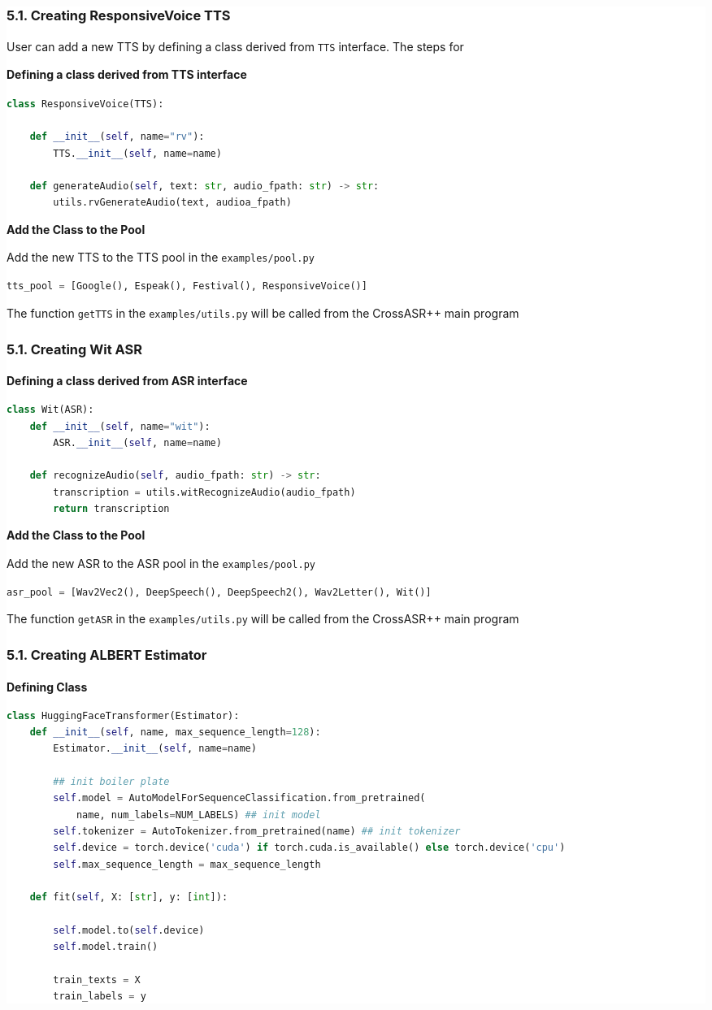 
### 5.1. Creating ResponsiveVoice TTS
User can add a new TTS by defining a class derived from `TTS` interface. The steps for 

**Defining a class derived from TTS interface**
```python
class ResponsiveVoice(TTS):

    def __init__(self, name="rv"):
        TTS.__init__(self, name=name)

    def generateAudio(self, text: str, audio_fpath: str) -> str:
        utils.rvGenerateAudio(text, audioa_fpath)
```

**Add the Class to the Pool**

Add the new TTS to the TTS pool in the `examples/pool.py`
```python
tts_pool = [Google(), Espeak(), Festival(), ResponsiveVoice()]
```
The function `getTTS` in the `examples/utils.py` will be called from the CrossASR++ main program 


### 5.1. Creating Wit ASR

**Defining a class derived from ASR interface**

```python
class Wit(ASR):
    def __init__(self, name="wit"):
        ASR.__init__(self, name=name)
        
    def recognizeAudio(self, audio_fpath: str) -> str:
        transcription = utils.witRecognizeAudio(audio_fpath)
        return transcription
```

**Add the Class to the Pool**

Add the new ASR to the ASR pool in the `examples/pool.py`
```python
asr_pool = [Wav2Vec2(), DeepSpeech(), DeepSpeech2(), Wav2Letter(), Wit()]
```
The function `getASR` in the `examples/utils.py` will be called from the CrossASR++ main program

### 5.1. Creating ALBERT Estimator

**Defining Class**
```python
class HuggingFaceTransformer(Estimator):
    def __init__(self, name, max_sequence_length=128):
        Estimator.__init__(self, name=name)

        ## init boiler plate
        self.model = AutoModelForSequenceClassification.from_pretrained(
            name, num_labels=NUM_LABELS) ## init model
        self.tokenizer = AutoTokenizer.from_pretrained(name) ## init tokenizer
        self.device = torch.device('cuda') if torch.cuda.is_available() else torch.device('cpu')
        self.max_sequence_length = max_sequence_length

    def fit(self, X: [str], y: [int]):

        self.model.to(self.device)
        self.model.train()

        train_texts = X
        train_labels = y

```